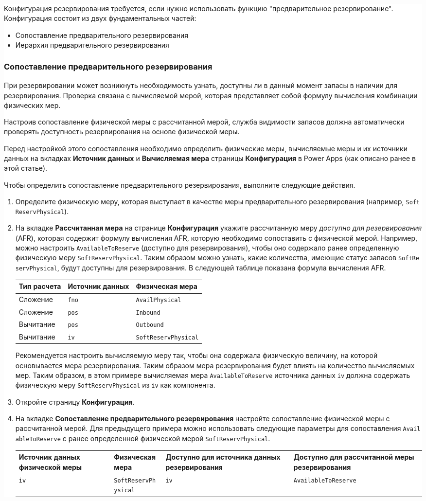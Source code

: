 Конфигурация резервирования требуется, если нужно использовать функцию "предварительное резервирование". Конфигурация состоит из двух фундаментальных частей:

- Сопоставление предварительного резервирования
- Иерархия предварительного резервирования

### <a name="soft-reservation-mapping"></a>Сопоставление предварительного резервирования

При резервировании может возникнуть необходимость узнать, доступны ли в данный момент запасы в наличии для резервирования. Проверка связана с вычисляемой мерой, которая представляет собой формулу вычисления комбинации физических мер.

Настроив сопоставление физической меры с рассчитанной мерой, служба видимости запасов должна автоматически проверять доступность резервирования на основе физической меры.

Перед настройкой этого сопоставления необходимо определить физические меры, вычисляемые меры и их источники данных на вкладках **Источник данных** и **Вычисляемая мера** страницы **Конфигурация** в Power Apps (как описано ранее в этой статье).

Чтобы определить сопоставление предварительного резервирования, выполните следующие действия.

1. Определите физическую меру, которая выступает в качестве меры предварительного резервирования (например, `SoftReservPhysical`).
1. На вкладке **Рассчитанная мера** на странице **Конфигурация** укажите рассчитанную меру *доступно для резервирования* (AFR), которая содержит формулу вычисления AFR, которую необходимо сопоставить с физической мерой. Например, можно настроить `AvailableToReserve` (доступно для резервирования), чтобы оно содержало ранее определенную физическую меру `SoftReservPhysical`. Таким образом можно узнать, какие количества, имеющие статус запасов `SoftReservPhysical`, будут доступны для резервирования. В следующей таблице показана формула вычисления AFR.

    | Тип расчета | Иcточник данных | Физическая мера |
    |---|---|---|
    | Сложение | `fno` | `AvailPhysical` |
    | Сложение | `pos` | `Inbound` |
    | Вычитание | `pos` | `Outbound` |
    | Вычитание | `iv` | `SoftReservPhysical` |

    Рекомендуется настроить вычисляемую меру так, чтобы она содержала физическую величину, на которой основывается мера резервирования. Таким образом мера резервирования будет влиять на количество вычисляемых мер. Таким образом, в этом примере вычисляемая мера `AvailableToReserve` источника данных `iv` должна содержать физическую меру `SoftReservPhysical` из `iv` как компонента.

1. Откройте страницу **Конфигурация**.
1. На вкладке **Сопоставление предварительного резервирования** настройте сопоставление физической меры с рассчитанной мерой. Для предыдущего примера можно использовать следующие параметры для сопоставления `AvailableToReserve` с ранее определенной физической мерой `SoftReservPhysical`.

    | Источник данных физической меры | Физическая мера | Доступно для источника данных резервирования | Доступно для рассчитанной меры резервирования |
    |---|---|---|---|
    | `iv` | `SoftReservPhysical` | `iv` | `AvailableToReserve` |
